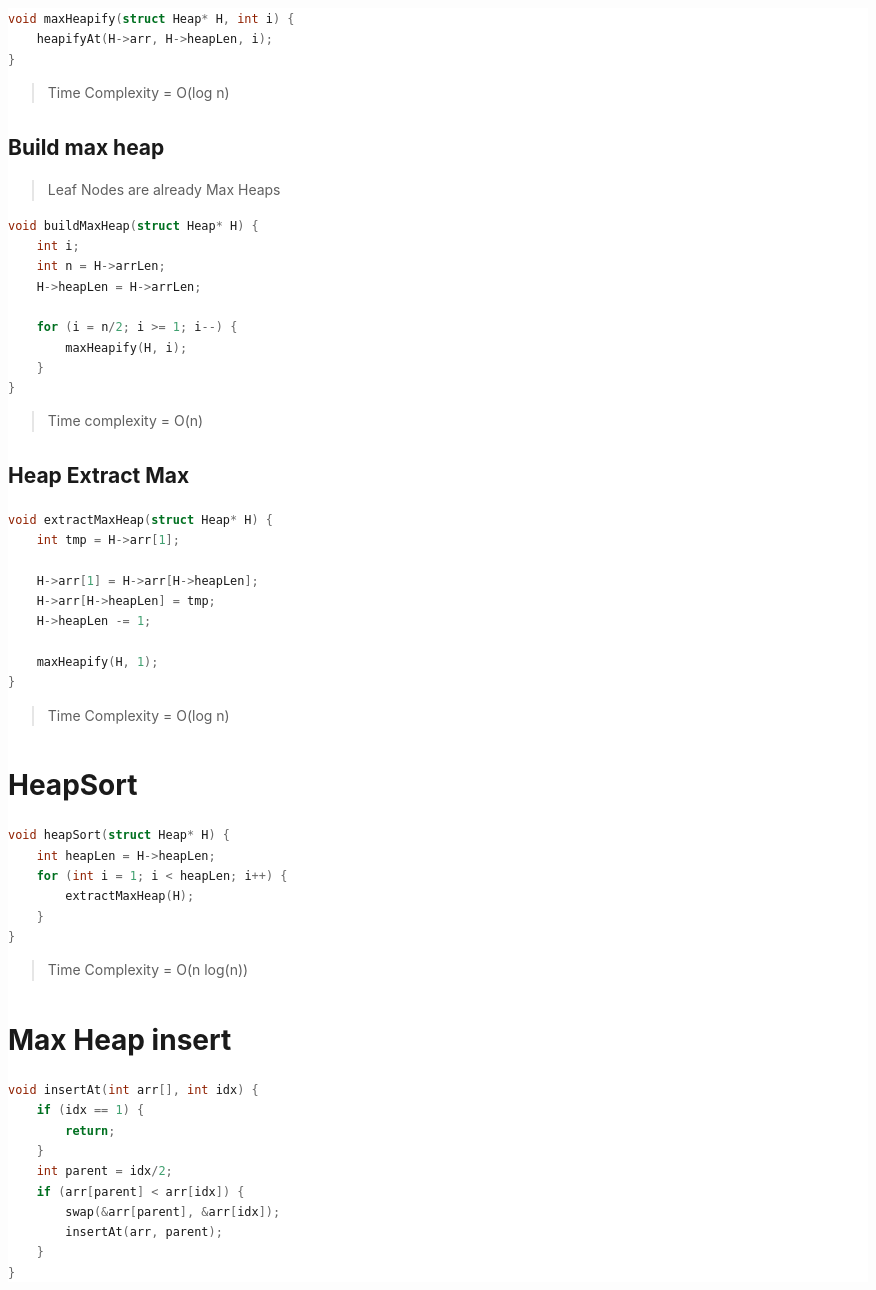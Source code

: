 ```c
void maxHeapify(struct Heap* H, int i) {
    heapifyAt(H->arr, H->heapLen, i);
}
```
> Time Complexity = O(log n)

## Build max heap
> Leaf Nodes are already Max Heaps

```c
void buildMaxHeap(struct Heap* H) {
    int i;
    int n = H->arrLen;
    H->heapLen = H->arrLen;

    for (i = n/2; i >= 1; i--) {
        maxHeapify(H, i);
    }
}
```

> Time complexity = O(n)

## Heap Extract Max
```c
void extractMaxHeap(struct Heap* H) {
    int tmp = H->arr[1];

    H->arr[1] = H->arr[H->heapLen];
    H->arr[H->heapLen] = tmp;
    H->heapLen -= 1;

    maxHeapify(H, 1);
}
```

> Time Complexity = O(log n)

# HeapSort
```c
void heapSort(struct Heap* H) {
    int heapLen = H->heapLen;
    for (int i = 1; i < heapLen; i++) {
        extractMaxHeap(H);
    }
}
```

> Time Complexity = O(n log(n))

# Max Heap insert
```c
void insertAt(int arr[], int idx) {
    if (idx == 1) {
        return;
    }
    int parent = idx/2;
    if (arr[parent] < arr[idx]) {
        swap(&arr[parent], &arr[idx]);
        insertAt(arr, parent);
    }
}
```